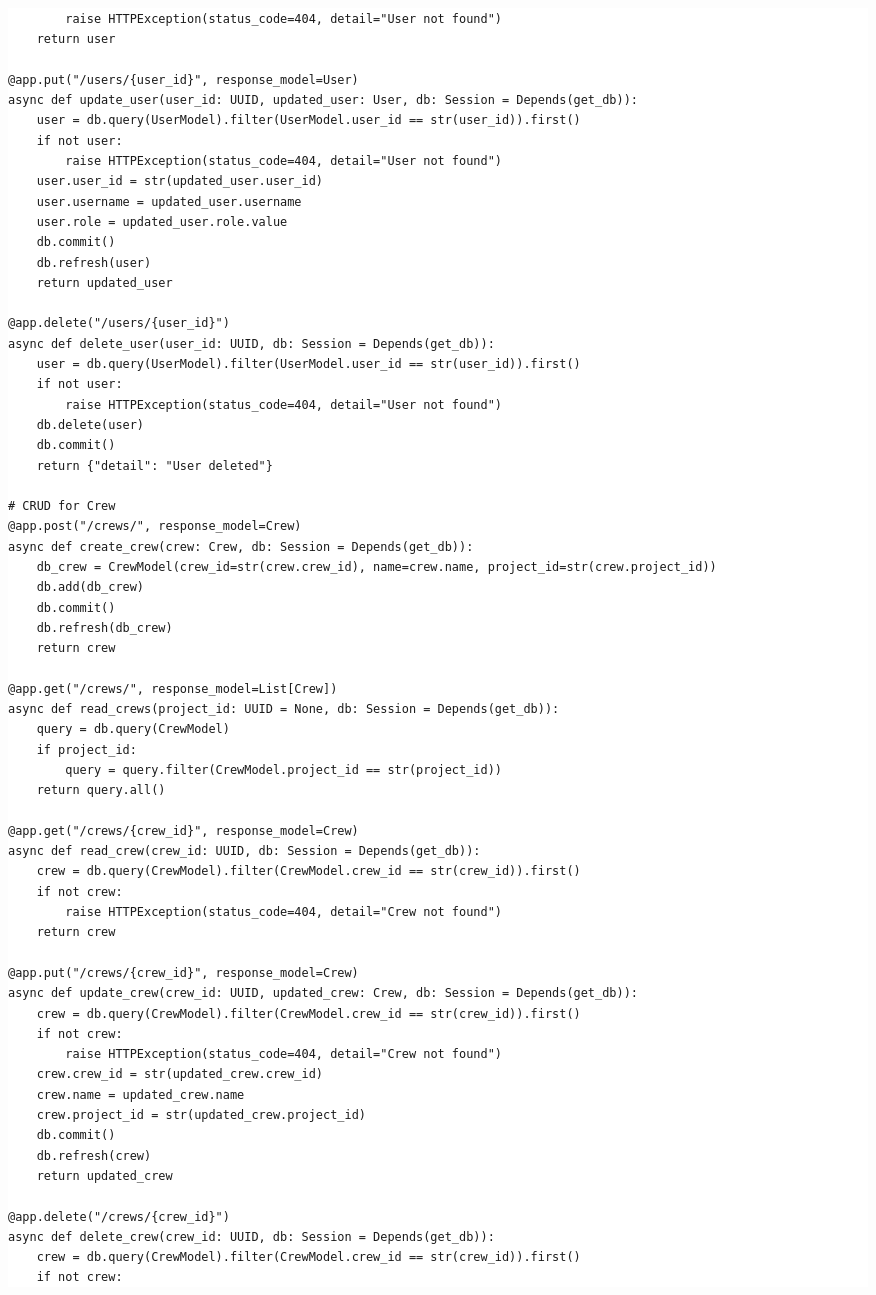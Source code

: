 ```
        raise HTTPException(status_code=404, detail="User not found")
    return user

@app.put("/users/{user_id}", response_model=User)
async def update_user(user_id: UUID, updated_user: User, db: Session = Depends(get_db)):
    user = db.query(UserModel).filter(UserModel.user_id == str(user_id)).first()
    if not user:
        raise HTTPException(status_code=404, detail="User not found")
    user.user_id = str(updated_user.user_id)
    user.username = updated_user.username
    user.role = updated_user.role.value
    db.commit()
    db.refresh(user)
    return updated_user

@app.delete("/users/{user_id}")
async def delete_user(user_id: UUID, db: Session = Depends(get_db)):
    user = db.query(UserModel).filter(UserModel.user_id == str(user_id)).first()
    if not user:
        raise HTTPException(status_code=404, detail="User not found")
    db.delete(user)
    db.commit()
    return {"detail": "User deleted"}

# CRUD for Crew
@app.post("/crews/", response_model=Crew)
async def create_crew(crew: Crew, db: Session = Depends(get_db)):
    db_crew = CrewModel(crew_id=str(crew.crew_id), name=crew.name, project_id=str(crew.project_id))
    db.add(db_crew)
    db.commit()
    db.refresh(db_crew)
    return crew

@app.get("/crews/", response_model=List[Crew])
async def read_crews(project_id: UUID = None, db: Session = Depends(get_db)):
    query = db.query(CrewModel)
    if project_id:
        query = query.filter(CrewModel.project_id == str(project_id))
    return query.all()

@app.get("/crews/{crew_id}", response_model=Crew)
async def read_crew(crew_id: UUID, db: Session = Depends(get_db)):
    crew = db.query(CrewModel).filter(CrewModel.crew_id == str(crew_id)).first()
    if not crew:
        raise HTTPException(status_code=404, detail="Crew not found")
    return crew

@app.put("/crews/{crew_id}", response_model=Crew)
async def update_crew(crew_id: UUID, updated_crew: Crew, db: Session = Depends(get_db)):
    crew = db.query(CrewModel).filter(CrewModel.crew_id == str(crew_id)).first()
    if not crew:
        raise HTTPException(status_code=404, detail="Crew not found")
    crew.crew_id = str(updated_crew.crew_id)
    crew.name = updated_crew.name
    crew.project_id = str(updated_crew.project_id)
    db.commit()
    db.refresh(crew)
    return updated_crew

@app.delete("/crews/{crew_id}")
async def delete_crew(crew_id: UUID, db: Session = Depends(get_db)):
    crew = db.query(CrewModel).filter(CrewModel.crew_id == str(crew_id)).first()
    if not crew:
```